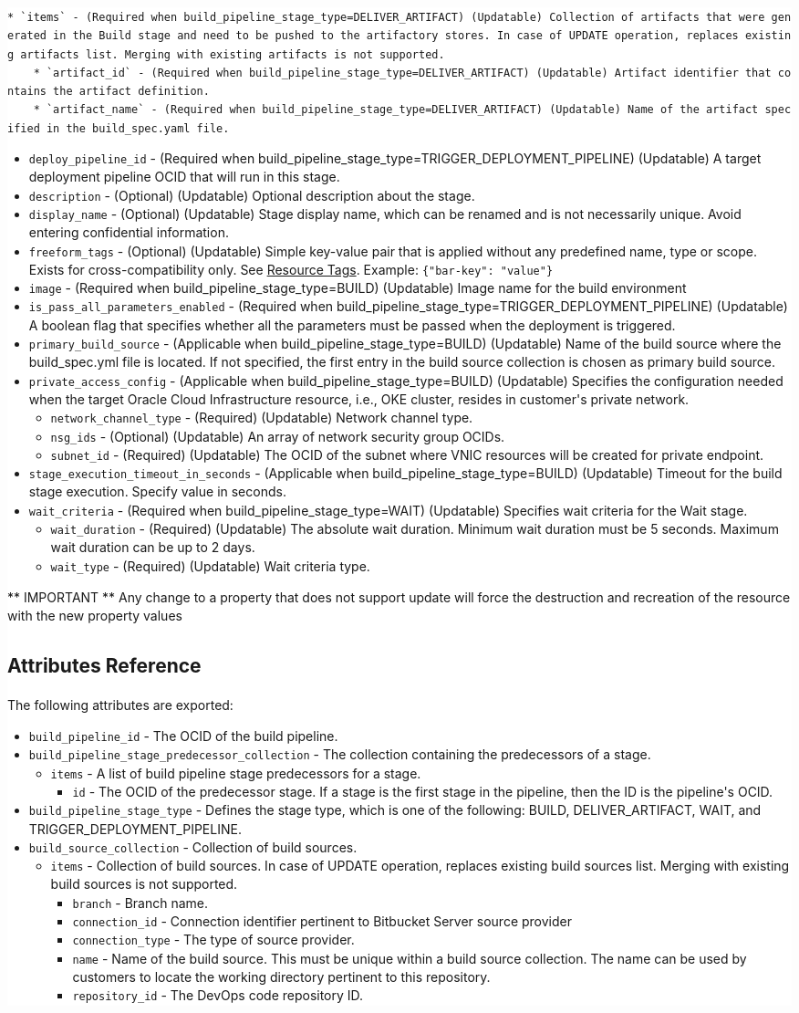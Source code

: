 	* `items` - (Required when build_pipeline_stage_type=DELIVER_ARTIFACT) (Updatable) Collection of artifacts that were generated in the Build stage and need to be pushed to the artifactory stores. In case of UPDATE operation, replaces existing artifacts list. Merging with existing artifacts is not supported.
		* `artifact_id` - (Required when build_pipeline_stage_type=DELIVER_ARTIFACT) (Updatable) Artifact identifier that contains the artifact definition.
		* `artifact_name` - (Required when build_pipeline_stage_type=DELIVER_ARTIFACT) (Updatable) Name of the artifact specified in the build_spec.yaml file.
* `deploy_pipeline_id` - (Required when build_pipeline_stage_type=TRIGGER_DEPLOYMENT_PIPELINE) (Updatable) A target deployment pipeline OCID that will run in this stage.
* `description` - (Optional) (Updatable) Optional description about the stage.
* `display_name` - (Optional) (Updatable) Stage display name, which can be renamed and is not necessarily unique. Avoid entering confidential information.
* `freeform_tags` - (Optional) (Updatable) Simple key-value pair that is applied without any predefined name, type or scope. Exists for cross-compatibility only.  See [Resource Tags](https://docs.cloud.oracle.com/iaas/Content/General/Concepts/resourcetags.htm). Example: `{"bar-key": "value"}`
* `image` - (Required when build_pipeline_stage_type=BUILD) (Updatable) Image name for the build environment
* `is_pass_all_parameters_enabled` - (Required when build_pipeline_stage_type=TRIGGER_DEPLOYMENT_PIPELINE) (Updatable) A boolean flag that specifies whether all the parameters must be passed when the deployment is triggered.
* `primary_build_source` - (Applicable when build_pipeline_stage_type=BUILD) (Updatable) Name of the build source where the build_spec.yml file is located. If not specified, the first entry in the build source collection is chosen as primary build source.
* `private_access_config` - (Applicable when build_pipeline_stage_type=BUILD) (Updatable) Specifies the configuration needed when the target Oracle Cloud Infrastructure resource, i.e., OKE cluster, resides in customer's private network. 
	* `network_channel_type` - (Required) (Updatable) Network channel type.
	* `nsg_ids` - (Optional) (Updatable) An array of network security group OCIDs.
	* `subnet_id` - (Required) (Updatable) The OCID of the subnet where VNIC resources will be created for private endpoint.
* `stage_execution_timeout_in_seconds` - (Applicable when build_pipeline_stage_type=BUILD) (Updatable) Timeout for the build stage execution. Specify value in seconds.
* `wait_criteria` - (Required when build_pipeline_stage_type=WAIT) (Updatable) Specifies wait criteria for the Wait stage.
	* `wait_duration` - (Required) (Updatable) The absolute wait duration. Minimum wait duration must be 5 seconds. Maximum wait duration can be up to 2 days. 
	* `wait_type` - (Required) (Updatable) Wait criteria type.


** IMPORTANT **
Any change to a property that does not support update will force the destruction and recreation of the resource with the new property values

## Attributes Reference

The following attributes are exported:

* `build_pipeline_id` - The OCID of the build pipeline.
* `build_pipeline_stage_predecessor_collection` - The collection containing the predecessors of a stage.
	* `items` - A list of build pipeline stage predecessors for a stage.
		* `id` - The OCID of the predecessor stage. If a stage is the first stage in the pipeline, then the ID is the pipeline's OCID. 
* `build_pipeline_stage_type` - Defines the stage type, which is one of the following: BUILD, DELIVER_ARTIFACT, WAIT, and TRIGGER_DEPLOYMENT_PIPELINE. 
* `build_source_collection` - Collection of build sources.
	* `items` - Collection of build sources. In case of UPDATE operation, replaces existing build sources list. Merging with existing build sources is not supported.
		* `branch` - Branch name.
		* `connection_id` - Connection identifier pertinent to Bitbucket Server source provider
		* `connection_type` - The type of source provider.
		* `name` - Name of the build source. This must be unique within a build source collection. The name can be used by customers to locate the working directory pertinent to this repository.
		* `repository_id` - The DevOps code repository ID.
